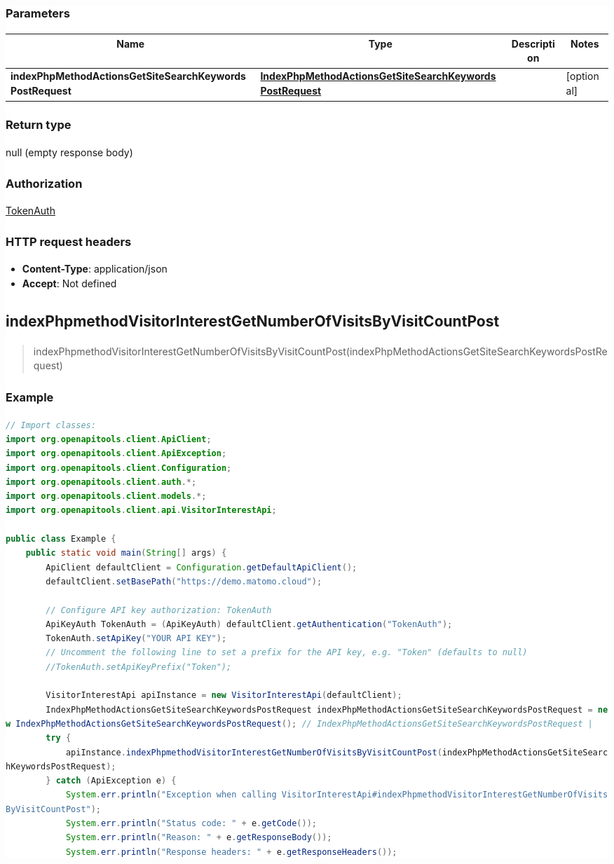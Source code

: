 ### Parameters


| Name | Type | Description  | Notes |
|------------- | ------------- | ------------- | -------------|
| **indexPhpMethodActionsGetSiteSearchKeywordsPostRequest** | [**IndexPhpMethodActionsGetSiteSearchKeywordsPostRequest**](IndexPhpMethodActionsGetSiteSearchKeywordsPostRequest.md)|  | [optional] |

### Return type

null (empty response body)

### Authorization

[TokenAuth](../README.md#TokenAuth)

### HTTP request headers

- **Content-Type**: application/json
- **Accept**: Not defined



## indexPhpmethodVisitorInterestGetNumberOfVisitsByVisitCountPost

> indexPhpmethodVisitorInterestGetNumberOfVisitsByVisitCountPost(indexPhpMethodActionsGetSiteSearchKeywordsPostRequest)



### Example

```java
// Import classes:
import org.openapitools.client.ApiClient;
import org.openapitools.client.ApiException;
import org.openapitools.client.Configuration;
import org.openapitools.client.auth.*;
import org.openapitools.client.models.*;
import org.openapitools.client.api.VisitorInterestApi;

public class Example {
    public static void main(String[] args) {
        ApiClient defaultClient = Configuration.getDefaultApiClient();
        defaultClient.setBasePath("https://demo.matomo.cloud");
        
        // Configure API key authorization: TokenAuth
        ApiKeyAuth TokenAuth = (ApiKeyAuth) defaultClient.getAuthentication("TokenAuth");
        TokenAuth.setApiKey("YOUR API KEY");
        // Uncomment the following line to set a prefix for the API key, e.g. "Token" (defaults to null)
        //TokenAuth.setApiKeyPrefix("Token");

        VisitorInterestApi apiInstance = new VisitorInterestApi(defaultClient);
        IndexPhpMethodActionsGetSiteSearchKeywordsPostRequest indexPhpMethodActionsGetSiteSearchKeywordsPostRequest = new IndexPhpMethodActionsGetSiteSearchKeywordsPostRequest(); // IndexPhpMethodActionsGetSiteSearchKeywordsPostRequest | 
        try {
            apiInstance.indexPhpmethodVisitorInterestGetNumberOfVisitsByVisitCountPost(indexPhpMethodActionsGetSiteSearchKeywordsPostRequest);
        } catch (ApiException e) {
            System.err.println("Exception when calling VisitorInterestApi#indexPhpmethodVisitorInterestGetNumberOfVisitsByVisitCountPost");
            System.err.println("Status code: " + e.getCode());
            System.err.println("Reason: " + e.getResponseBody());
            System.err.println("Response headers: " + e.getResponseHeaders());
```